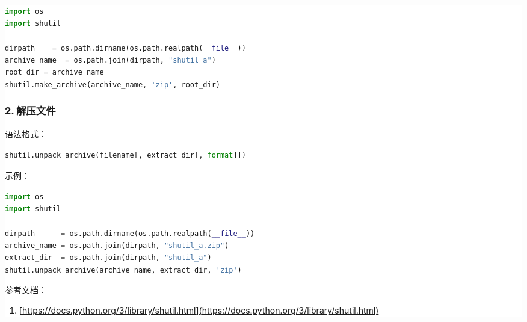 ```python
import os
import shutil

dirpath    = os.path.dirname(os.path.realpath(__file__))
archive_name  = os.path.join(dirpath, "shutil_a")
root_dir = archive_name
shutil.make_archive(archive_name, 'zip', root_dir)
```



### 2. 解压文件
语法格式：
```python
shutil.unpack_archive(filename[, extract_dir[, format]])
```

示例：

```python
import os
import shutil

dirpath      = os.path.dirname(os.path.realpath(__file__))
archive_name = os.path.join(dirpath, "shutil_a.zip")
extract_dir  = os.path.join(dirpath, "shutil_a")   
shutil.unpack_archive(archive_name, extract_dir, 'zip')
```



参考文档：

1. [https://docs.python.org/3/library/shutil.html](https://docs.python.org/3/library/shutil.html)








